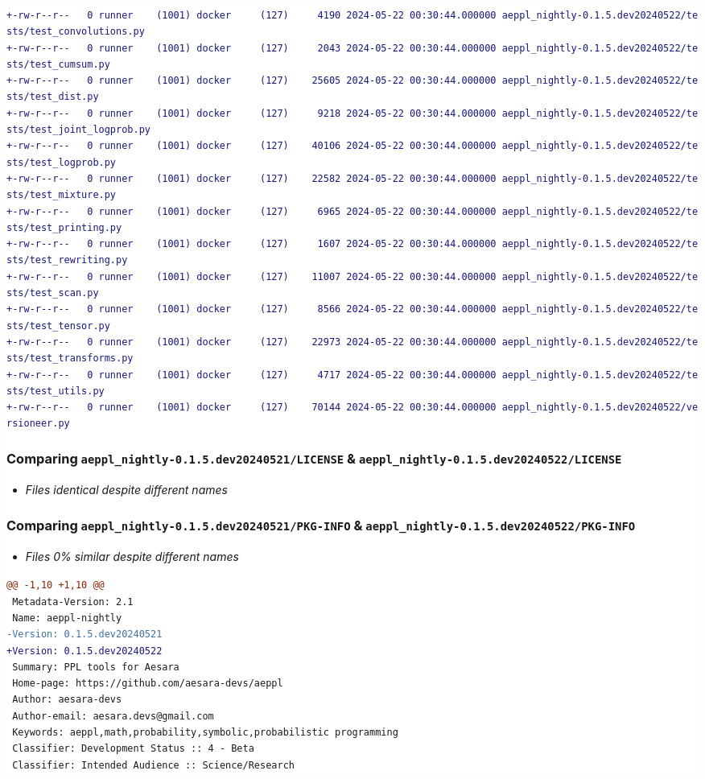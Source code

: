 ```diff
+-rw-r--r--   0 runner    (1001) docker     (127)     4190 2024-05-22 00:30:44.000000 aeppl_nightly-0.1.5.dev20240522/tests/test_convolutions.py
+-rw-r--r--   0 runner    (1001) docker     (127)     2043 2024-05-22 00:30:44.000000 aeppl_nightly-0.1.5.dev20240522/tests/test_cumsum.py
+-rw-r--r--   0 runner    (1001) docker     (127)    25605 2024-05-22 00:30:44.000000 aeppl_nightly-0.1.5.dev20240522/tests/test_dist.py
+-rw-r--r--   0 runner    (1001) docker     (127)     9218 2024-05-22 00:30:44.000000 aeppl_nightly-0.1.5.dev20240522/tests/test_joint_logprob.py
+-rw-r--r--   0 runner    (1001) docker     (127)    40106 2024-05-22 00:30:44.000000 aeppl_nightly-0.1.5.dev20240522/tests/test_logprob.py
+-rw-r--r--   0 runner    (1001) docker     (127)    22582 2024-05-22 00:30:44.000000 aeppl_nightly-0.1.5.dev20240522/tests/test_mixture.py
+-rw-r--r--   0 runner    (1001) docker     (127)     6965 2024-05-22 00:30:44.000000 aeppl_nightly-0.1.5.dev20240522/tests/test_printing.py
+-rw-r--r--   0 runner    (1001) docker     (127)     1607 2024-05-22 00:30:44.000000 aeppl_nightly-0.1.5.dev20240522/tests/test_rewriting.py
+-rw-r--r--   0 runner    (1001) docker     (127)    11007 2024-05-22 00:30:44.000000 aeppl_nightly-0.1.5.dev20240522/tests/test_scan.py
+-rw-r--r--   0 runner    (1001) docker     (127)     8566 2024-05-22 00:30:44.000000 aeppl_nightly-0.1.5.dev20240522/tests/test_tensor.py
+-rw-r--r--   0 runner    (1001) docker     (127)    22973 2024-05-22 00:30:44.000000 aeppl_nightly-0.1.5.dev20240522/tests/test_transforms.py
+-rw-r--r--   0 runner    (1001) docker     (127)     4717 2024-05-22 00:30:44.000000 aeppl_nightly-0.1.5.dev20240522/tests/test_utils.py
+-rw-r--r--   0 runner    (1001) docker     (127)    70144 2024-05-22 00:30:44.000000 aeppl_nightly-0.1.5.dev20240522/versioneer.py
```

### Comparing `aeppl_nightly-0.1.5.dev20240521/LICENSE` & `aeppl_nightly-0.1.5.dev20240522/LICENSE`

 * *Files identical despite different names*

### Comparing `aeppl_nightly-0.1.5.dev20240521/PKG-INFO` & `aeppl_nightly-0.1.5.dev20240522/PKG-INFO`

 * *Files 0% similar despite different names*

```diff
@@ -1,10 +1,10 @@
 Metadata-Version: 2.1
 Name: aeppl-nightly
-Version: 0.1.5.dev20240521
+Version: 0.1.5.dev20240522
 Summary: PPL tools for Aesara
 Home-page: https://github.com/aesara-devs/aeppl
 Author: aesara-devs
 Author-email: aesara.devs@gmail.com
 Keywords: aeppl,math,probability,symbolic,probabilistic programming
 Classifier: Development Status :: 4 - Beta
 Classifier: Intended Audience :: Science/Research
```
